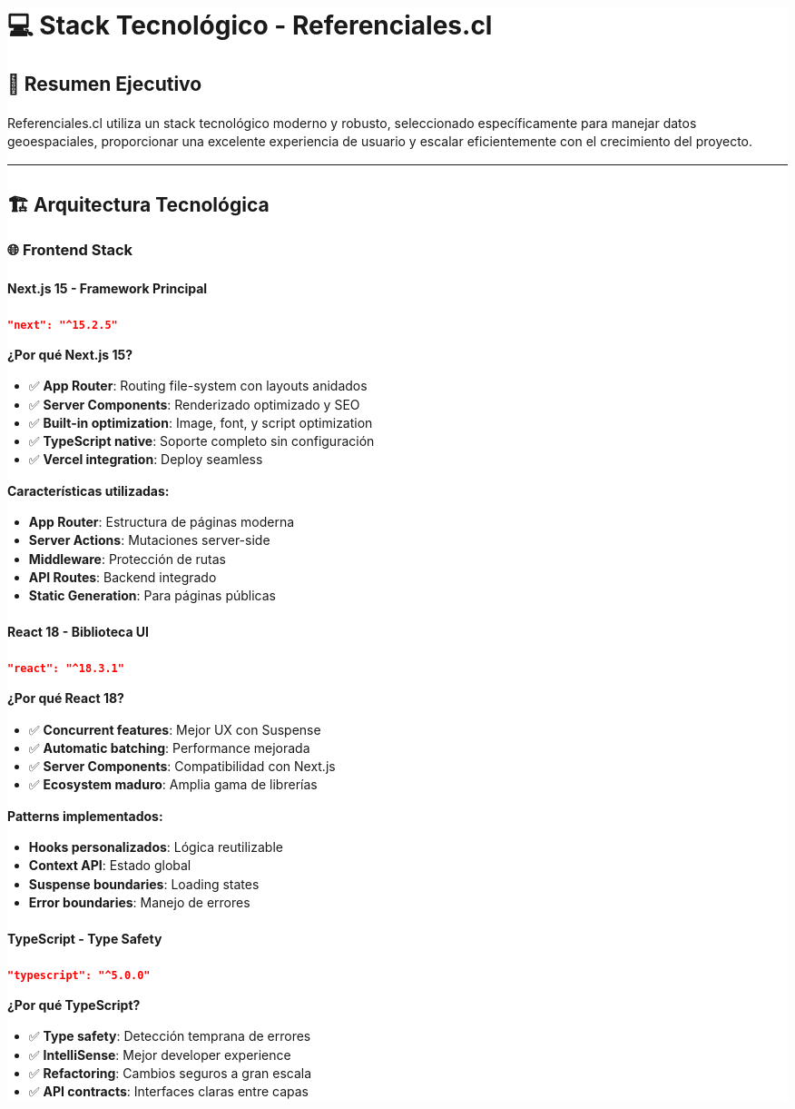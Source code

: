 # 💻 Stack Tecnológico - Referenciales.cl

## 🎯 Resumen Ejecutivo

Referenciales.cl utiliza un stack tecnológico moderno y robusto, seleccionado específicamente para manejar datos geoespaciales, proporcionar una excelente experiencia de usuario y escalar eficientemente con el crecimiento del proyecto.

---

## 🏗️ Arquitectura Tecnológica

### 🌐 Frontend Stack

#### **Next.js 15** - Framework Principal
```json
"next": "^15.2.5"
```
**¿Por qué Next.js 15?**
- ✅ **App Router**: Routing file-system con layouts anidados
- ✅ **Server Components**: Renderizado optimizado y SEO
- ✅ **Built-in optimization**: Image, font, y script optimization
- ✅ **TypeScript native**: Soporte completo sin configuración
- ✅ **Vercel integration**: Deploy seamless

**Características utilizadas:**
- **App Router**: Estructura de páginas moderna
- **Server Actions**: Mutaciones server-side
- **Middleware**: Protección de rutas
- **API Routes**: Backend integrado
- **Static Generation**: Para páginas públicas

#### **React 18** - Biblioteca UI
```json
"react": "^18.3.1"
```
**¿Por qué React 18?**
- ✅ **Concurrent features**: Mejor UX con Suspense
- ✅ **Automatic batching**: Performance mejorada
- ✅ **Server Components**: Compatibilidad con Next.js
- ✅ **Ecosystem maduro**: Amplia gama de librerías

**Patterns implementados:**
- **Hooks personalizados**: Lógica reutilizable
- **Context API**: Estado global
- **Suspense boundaries**: Loading states
- **Error boundaries**: Manejo de errores

#### **TypeScript** - Type Safety
```json
"typescript": "^5.0.0"
```
**¿Por qué TypeScript?**
- ✅ **Type safety**: Detección temprana de errores
- ✅ **IntelliSense**: Mejor developer experience
- ✅ **Refactoring**: Cambios seguros a gran escala
- ✅ **API contracts**: Interfaces claras entre capas

